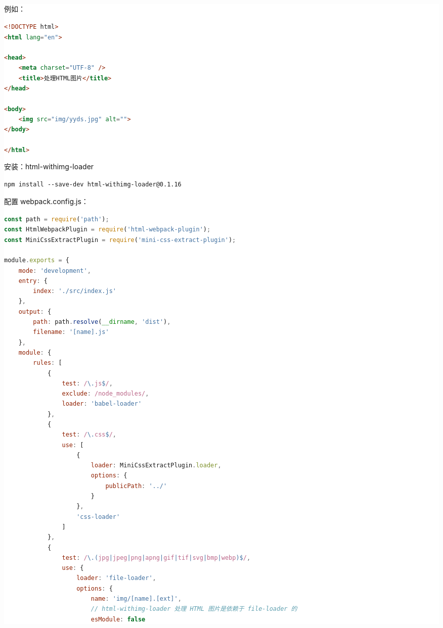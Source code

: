 例如：

```html
<!DOCTYPE html>
<html lang="en">

<head>
    <meta charset="UTF-8" />
    <title>处理HTML图片</title>
</head>

<body>
    <img src="img/yyds.jpg" alt="">
</body>

</html>
```

安装：html-withimg-loader

```
npm install --save-dev html-withimg-loader@0.1.16
```

配置 webpack.config.js：

```javascript
const path = require('path');
const HtmlWebpackPlugin = require('html-webpack-plugin');
const MiniCssExtractPlugin = require('mini-css-extract-plugin');

module.exports = {
    mode: 'development',
    entry: {
        index: './src/index.js'
    },
    output: {
        path: path.resolve(__dirname, 'dist'),
        filename: '[name].js'
    },
    module: {
        rules: [
            {
                test: /\.js$/,
                exclude: /node_modules/,
                loader: 'babel-loader'
            },
            {
                test: /\.css$/,
                use: [
                    {
                        loader: MiniCssExtractPlugin.loader,
                        options: {
                            publicPath: '../'
                        }
                    },
                    'css-loader'
                ]
            },
            {
                test: /\.(jpg|jpeg|png|apng|gif|tif|svg|bmp|webp)$/,
                use: {
                    loader: 'file-loader',
                    options: {
                        name: 'img/[name].[ext]',
                        // html-withimg-loader 处理 HTML 图片是依赖于 file-loader 的
                        esModule: false
```